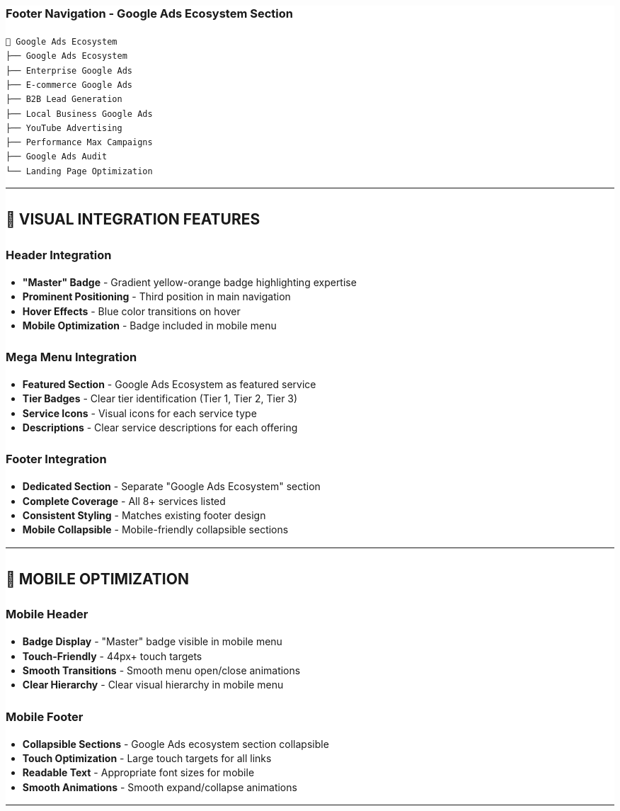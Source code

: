 ### **Footer Navigation - Google Ads Ecosystem Section**
```
🎯 Google Ads Ecosystem
├── Google Ads Ecosystem
├── Enterprise Google Ads
├── E-commerce Google Ads
├── B2B Lead Generation
├── Local Business Google Ads
├── YouTube Advertising
├── Performance Max Campaigns
├── Google Ads Audit
└── Landing Page Optimization
```

---

## 🎨 **VISUAL INTEGRATION FEATURES**

### **Header Integration**
- **"Master" Badge** - Gradient yellow-orange badge highlighting expertise
- **Prominent Positioning** - Third position in main navigation
- **Hover Effects** - Blue color transitions on hover
- **Mobile Optimization** - Badge included in mobile menu

### **Mega Menu Integration**
- **Featured Section** - Google Ads Ecosystem as featured service
- **Tier Badges** - Clear tier identification (Tier 1, Tier 2, Tier 3)
- **Service Icons** - Visual icons for each service type
- **Descriptions** - Clear service descriptions for each offering

### **Footer Integration**
- **Dedicated Section** - Separate "Google Ads Ecosystem" section
- **Complete Coverage** - All 8+ services listed
- **Consistent Styling** - Matches existing footer design
- **Mobile Collapsible** - Mobile-friendly collapsible sections

---

## 📱 **MOBILE OPTIMIZATION**

### **Mobile Header**
- **Badge Display** - "Master" badge visible in mobile menu
- **Touch-Friendly** - 44px+ touch targets
- **Smooth Transitions** - Smooth menu open/close animations
- **Clear Hierarchy** - Clear visual hierarchy in mobile menu

### **Mobile Footer**
- **Collapsible Sections** - Google Ads ecosystem section collapsible
- **Touch Optimization** - Large touch targets for all links
- **Readable Text** - Appropriate font sizes for mobile
- **Smooth Animations** - Smooth expand/collapse animations

---